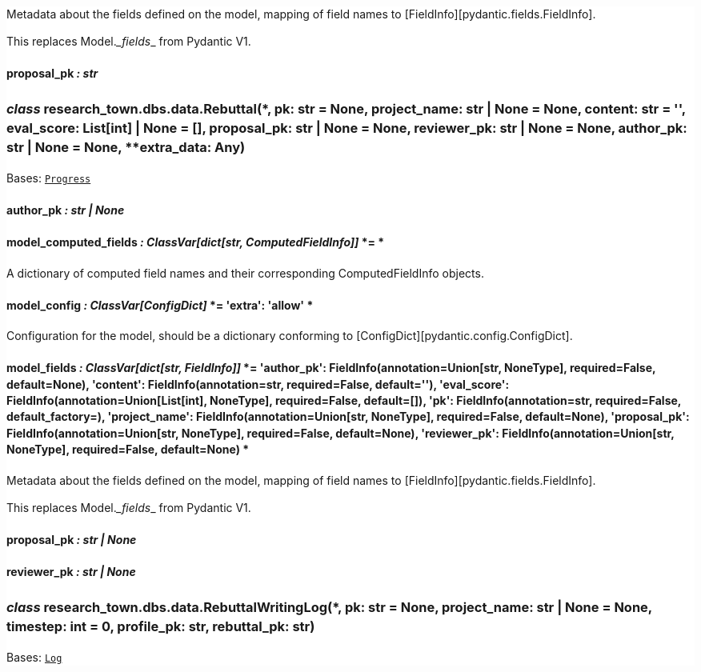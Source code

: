 Metadata about the fields defined on the model,
mapping of field names to [FieldInfo][pydantic.fields.FieldInfo].

This replaces Model._\_fields_\_ from Pydantic V1.

#### proposal_pk *: str*

### *class* research_town.dbs.data.Rebuttal(\*, pk: str = None, project_name: str | None = None, content: str = '', eval_score: List[int] | None = [], proposal_pk: str | None = None, reviewer_pk: str | None = None, author_pk: str | None = None, \*\*extra_data: Any)

Bases: [`Progress`](#research_town.dbs.data.Progress)

#### author_pk *: str | None*

#### model_computed_fields *: ClassVar[dict[str, ComputedFieldInfo]]* *=     *

A dictionary of computed field names and their corresponding ComputedFieldInfo objects.

#### model_config *: ClassVar[ConfigDict]* *=   'extra': 'allow'  *

Configuration for the model, should be a dictionary conforming to [ConfigDict][pydantic.config.ConfigDict].

#### model_fields *: ClassVar[dict[str, FieldInfo]]* *=   'author_pk': FieldInfo(annotation=Union[str, NoneType], required=False, default=None), 'content': FieldInfo(annotation=str, required=False, default=''), 'eval_score': FieldInfo(annotation=Union[List[int], NoneType], required=False, default=[]), 'pk': FieldInfo(annotation=str, required=False, default_factory=<lambda>), 'project_name': FieldInfo(annotation=Union[str, NoneType], required=False, default=None), 'proposal_pk': FieldInfo(annotation=Union[str, NoneType], required=False, default=None), 'reviewer_pk': FieldInfo(annotation=Union[str, NoneType], required=False, default=None)  *

Metadata about the fields defined on the model,
mapping of field names to [FieldInfo][pydantic.fields.FieldInfo].

This replaces Model._\_fields_\_ from Pydantic V1.

#### proposal_pk *: str | None*

#### reviewer_pk *: str | None*

### *class* research_town.dbs.data.RebuttalWritingLog(\*, pk: str = None, project_name: str | None = None, timestep: int = 0, profile_pk: str, rebuttal_pk: str)

Bases: [`Log`](#research_town.dbs.data.Log)

